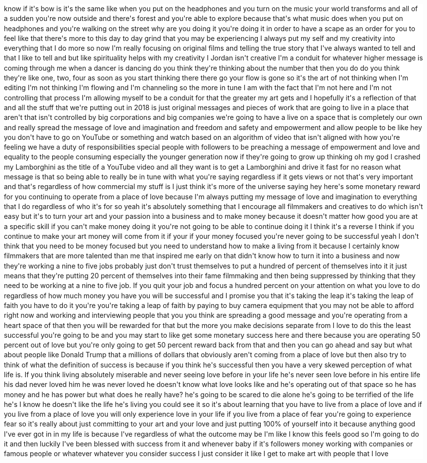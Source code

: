 know if it's bow is it's the same like when you put on the headphones and you turn on the music your world transforms and all of a sudden you're now outside and there's forest and you're able to explore because that's what music does when you put on headphones and you're walking on the street why are you doing it you're doing it in order to have a scape as an order for you to feel like that there's more to this day to day grind that you may be experiencing I always put my self and my creativity into everything that I do more so now I'm really focusing on original films and telling the true story that I've always wanted to tell and that I like to tell and but like spirituality helps with my creativity I Jordan isn't creative I'm a conduit for whatever higher message is coming through me when a dancer is dancing do you think they're thinking about the number that then you do do you think they're like one, two, four as soon as you start thinking there there go your flow is gone so it's the art of not thinking when I'm editing I'm not thinking I'm flowing and I'm channeling so the more in tune I am with the fact that I'm not here and I'm not controlling that process I'm allowing myself to be a conduit for that the greater my art gets and I hopefully it's a reflection of that and all the stuff that we're putting out in 2018 is just original messages and pieces of work that are going to live in a place that aren't that isn't controlled by big corporations and big companies we're going to have a live on a space that is completely our own and really spread the message of love and imagination and freedom and safety and empowerment and allow people to be like hey you don't have to go on YouTube or something and watch based on an algorithm of video that isn't aligned with how you're feeling we have a duty of responsibilities special people with followers to be preaching a message of empowerment and love and equality to the people consuming especially the younger generation now if they're going to grow up thinking oh my god I crashed my Lamborghini as the title of a YouTube video and all they want is to get a Lamborghini and drive it fast for no reason what message is that so being able to really be in tune with what you're saying regardless if it gets views or not that's very important and that's regardless of how commercial my stuff is I just think it's more of the universe saying hey here's some monetary reward for you continuing to operate from a place of love because I'm always putting my message of love and imagination to everything that I do regardless of who it's for so yeah it's absolutely something that I encourage all filmmakers and creatives to do which isn't easy but it's to turn your art and your passion into a business and to make money because it doesn't matter how good you are at a specific skill if you can't make money doing it you're not going to be able to continue doing it I think it's a reverse I think if you continue to make your art money will come from it if your if your money focused you're never going to be successful yeah I don't think that you need to be money focused but you need to understand how to make a living from it because I certainly know filmmakers that are more talented than me that inspired me early on that didn't know how to turn it into a business and now they're working a nine to five jobs probably just don't trust themselves to put a hundred of percent of themselves into it it just means that they're putting 20 percent of themselves into their fame filmmaking and then being suppressed by thinking that they need to be working at a nine to five job. If you quit your job and focus a hundred percent on your attention on what you love to do regardless of how much money you have you will be successful and I promise you that it's taking the leap it's taking the leap of faith you have to do it you're you're taking a leap of faith by paying to buy camera equipment that you may not be able to afford right now and working and interviewing people that you you think are spreading a good message and you're operating from a heart space of that then you will be rewarded for that but the more you make decisions separate from I love to do this the least successful you're going to be and you may start to like get some monetary success here and there because you are operating 50 percent out of love but you're only going to get 50 percent reward back from that and then you can go ahead and say but what about people like Donald Trump that a millions of dollars that obviously aren't coming from a place of love but then also try to think of what the definition of success is because if you think he's successful then you have a very skewed perception of what life is. If you think living absolutely miserable and never seeing love before in your life he's never seen love before in his entire life his dad never loved him he was never loved he doesn't know what love looks like and he's operating out of that space so he has money and he has power but what does he really have? he's going to be scared to die alone he's going to be terrified of the life he's I know he doesn't like the life he's living you could see it so it's about learning that you have to live from a place of love and if you live from a place of love you will only experience love in your life if you live from a place of fear you're going to experience fear so it's really about just committing to your art and your love and just putting 100% of yourself into it because anything good I've ever got in in my life is because I've regardless of what the outcome may be I'm like I know this feels good so I'm going to do it and then luckily I've been blessed with success from it and whenever baby if it's followers money working with companies or famous people or whatever whatever you consider success I just consider it like I get to make art with people that I love